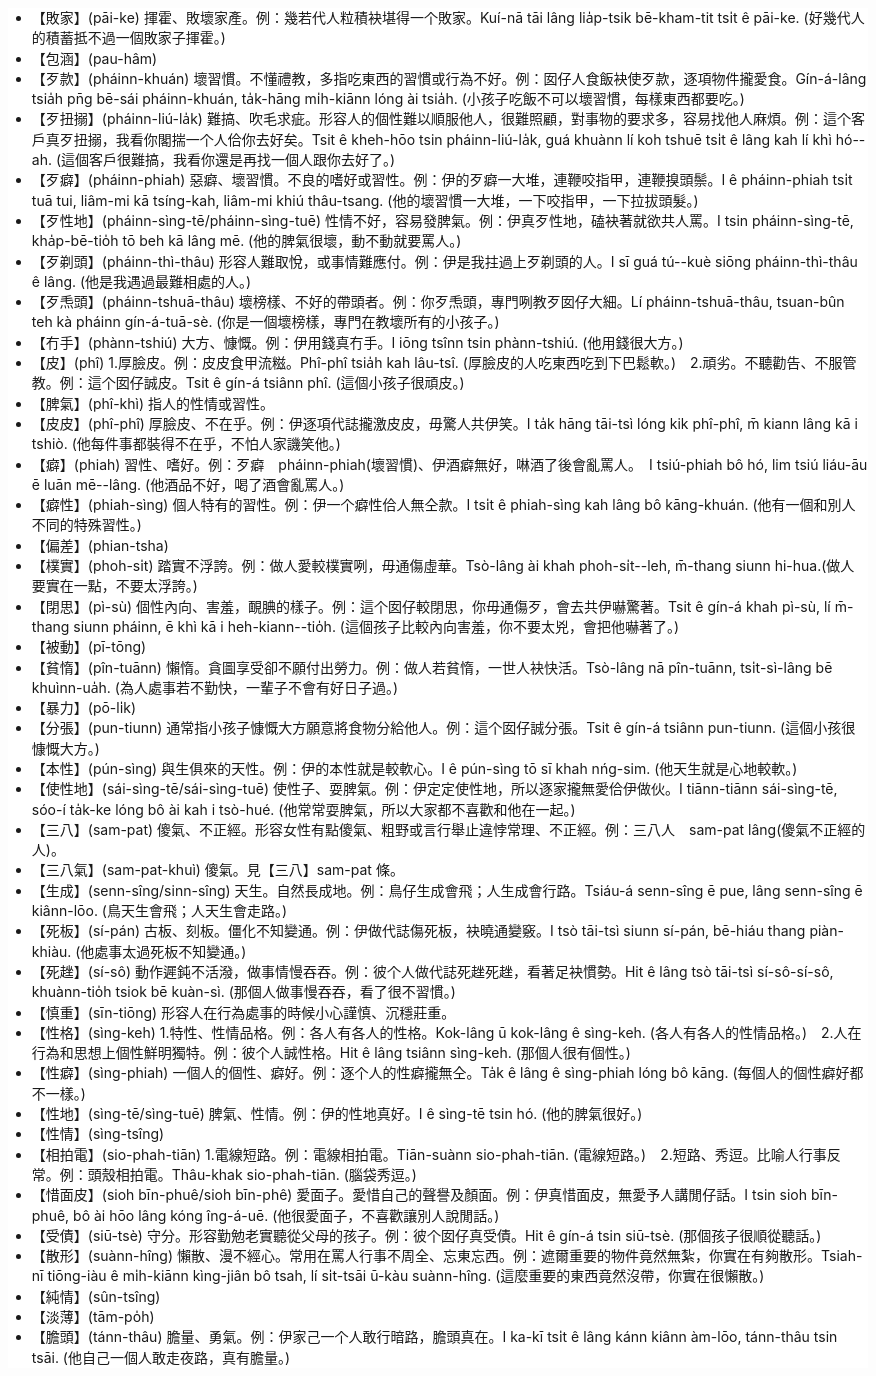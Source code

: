 * 【敗家】(pāi-ke) 揮霍、敗壞家產。例：幾若代人粒積袂堪得一个敗家。Kuí-nā tāi lâng lia̍p-tsik bē-kham-tit tsi̍t ê pāi-ke. (好幾代人的積蓄抵不過一個敗家子揮霍。)　
* 【包涵】(pau-hâm) 
* 【歹款】(pháinn-khuán) 壞習慣。不懂禮教，多指吃東西的習慣或行為不好。例：囡仔人食飯袂使歹款，逐項物件攏愛食。Gín-á-lâng tsia̍h pn̄g bē-sái pháinn-khuán, ta̍k-hāng mi̍h-kiānn lóng ài tsia̍h. (小孩子吃飯不可以壞習慣，每樣東西都要吃。)　
* 【歹扭搦】(pháinn-liú-la̍k) 難搞、吹毛求疵。形容人的個性難以順服他人，很難照顧，對事物的要求多，容易找他人麻煩。例：這个客戶真歹扭搦，我看你閣揣一个人佮你去好矣。Tsit ê kheh-hōo tsin pháinn-liú-la̍k, guá khuànn lí koh tshuē tsi̍t ê lâng kah lí khì hó--ah. (這個客戶很難搞，我看你還是再找一個人跟你去好了。)　
* 【歹癖】(pháinn-phiah) 惡癖、壞習慣。不良的嗜好或習性。例：伊的歹癖一大堆，連鞭咬指甲，連鞭搝頭鬃。I ê pháinn-phiah tsi̍t tuā tui, liâm-mi kā tsíng-kah, liâm-mi khiú thâu-tsang. (他的壞習慣一大堆，一下咬指甲，一下拉拔頭髮。)　
* 【歹性地】(pháinn-sìng-tē/pháinn-sìng-tuē) 性情不好，容易發脾氣。例：伊真歹性地，磕袂著就欲共人罵。I tsin pháinn-sìng-tē, kha̍p-bē-tio̍h tō beh kā lâng mē. (他的脾氣很壞，動不動就要罵人。)　
* 【歹剃頭】(pháinn-thì-thâu) 形容人難取悅，或事情難應付。例：伊是我拄過上歹剃頭的人。I sī guá tú--kuè siōng pháinn-thì-thâu ê lâng. (他是我遇過最難相處的人。)　
* 【歹𤆬頭】(pháinn-tshuā-thâu) 壞榜樣、不好的帶頭者。例：你歹𤆬頭，專門咧教歹囡仔大細。Lí pháinn-tshuā-thâu, tsuan-bûn teh kà pháinn gín-á-tuā-sè. (你是一個壞榜樣，專門在教壞所有的小孩子。)　
* 【冇手】(phànn-tshiú) 大方、慷慨。例：伊用錢真冇手。I iōng tsînn tsin phànn-tshiú. (他用錢很大方。)　
* 【皮】(phî) 1.厚臉皮。例：皮皮食甲流糍。Phî-phî tsia̍h kah lâu-tsî. (厚臉皮的人吃東西吃到下巴鬆軟。)　2.頑劣。不聽勸告、不服管教。例：這个囡仔誠皮。Tsit ê gín-á tsiânn phî. (這個小孩子很頑皮。)　
* 【脾氣】(phî-khì) 指人的性情或習性。
* 【皮皮】(phî-phî) 厚臉皮、不在乎。例：伊逐項代誌攏激皮皮，毋驚人共伊笑。I ta̍k hāng tāi-tsì lóng kik phî-phî, m̄ kiann lâng kā i tshiò. (他每件事都裝得不在乎，不怕人家譏笑他。)　
* 【癖】(phiah) 習性、嗜好。例：歹癖　pháinn-phiah(壞習慣)、伊酒癖無好，啉酒了後會亂罵人。　I tsiú-phiah bô hó, lim tsiú liáu-āu ē luān mē--lâng. (他酒品不好，喝了酒會亂罵人。)　
* 【癖性】(phiah-sìng) 個人特有的習性。例：伊一个癖性佮人無仝款。I tsi̍t ê phiah-sìng kah lâng bô kāng-khuán. (他有一個和別人不同的特殊習性。)　
* 【偏差】(phian-tsha) 
* 【樸實】(phoh-si̍t) 踏實不浮誇。例：做人愛較樸實咧，毋通傷虛華。Tsò-lâng ài khah phoh-si̍t--leh, m̄-thang siunn hi-hua.(做人要實在一點，不要太浮誇。)　
* 【閉思】(pì-sù) 個性內向、害羞，靦腆的樣子。例：這个囡仔較閉思，你毋通傷歹，會去共伊嚇驚著。Tsit ê gín-á khah pì-sù, lí m̄-thang siunn pháinn, ē khì kā i heh-kiann--tio̍h. (這個孩子比較內向害羞，你不要太兇，會把他嚇著了。)　
* 【被動】(pī-tōng) 
* 【貧惰】(pîn-tuānn) 懶惰。貪圖享受卻不願付出勞力。例：做人若貧惰，一世人袂快活。Tsò-lâng nā pîn-tuānn, tsi̍t-sì-lâng bē khuìnn-ua̍h. (為人處事若不勤快，一輩子不會有好日子過。)　
* 【暴力】(pō-li̍k) 
* 【分張】(pun-tiunn) 通常指小孩子慷慨大方願意將食物分給他人。例：這个囡仔誠分張。Tsit ê gín-á tsiânn pun-tiunn. (這個小孩很慷慨大方。)　
* 【本性】(pún-sìng) 與生俱來的天性。例：伊的本性就是較軟心。I ê pún-sìng tō sī khah nńg-sim. (他天生就是心地較軟。)　
* 【使性地】(sái-sìng-tē/sái-sìng-tuē) 使性子、耍脾氣。例：伊定定使性地，所以逐家攏無愛佮伊做伙。I tiānn-tiānn sái-sìng-tē, sóo-í ta̍k-ke lóng bô ài kah i tsò-hué. (他常常耍脾氣，所以大家都不喜歡和他在一起。)　
* 【三八】(sam-pat) 傻氣、不正經。形容女性有點傻氣、粗野或言行舉止違悖常理、不正經。例：三八人　sam-pat lâng(傻氣不正經的人)。
* 【三八氣】(sam-pat-khuì) 傻氣。見【三八】sam-pat 條。
* 【生成】(senn-sîng/sinn-sîng) 天生。自然長成地。例：鳥仔生成會飛；人生成會行路。Tsiáu-á senn-sîng ē pue, lâng senn-sîng ē kiânn-lōo. (鳥天生會飛；人天生會走路。)　
* 【死板】(sí-pán) 古板、刻板。僵化不知變通。例：伊做代誌傷死板，袂曉通變竅。I tsò tāi-tsì siunn sí-pán, bē-hiáu thang piàn-khiàu. (他處事太過死板不知變通。)　
* 【死趖】(sí-sô) 動作遲鈍不活潑，做事情慢吞吞。例：彼个人做代誌死趖死趖，看著足袂慣勢。Hit ê lâng tsò tāi-tsì sí-sô-sí-sô, khuànn-tio̍h tsiok bē kuàn-sì. (那個人做事慢吞吞，看了很不習慣。)　
* 【慎重】(sīn-tiōng) 形容人在行為處事的時候小心謹慎、沉穩莊重。
* 【性格】(sìng-keh) 1.特性、性情品格。例：各人有各人的性格。Kok-lâng ū kok-lâng ê sìng-keh. (各人有各人的性情品格。)　2.人在行為和思想上個性鮮明獨特。例：彼个人誠性格。Hit ê lâng tsiânn sìng-keh. (那個人很有個性。)　
* 【性癖】(sìng-phiah) 一個人的個性、癖好。例：逐个人的性癖攏無仝。Ta̍k ê lâng ê sìng-phiah lóng bô kāng. (每個人的個性癖好都不一樣。)　
* 【性地】(sìng-tē/sìng-tuē) 脾氣、性情。例：伊的性地真好。I ê sìng-tē tsin hó. (他的脾氣很好。)　
* 【性情】(sìng-tsîng) 
* 【相拍電】(sio-phah-tiān) 1.電線短路。例：電線相拍電。Tiān-suànn sio-phah-tiān. (電線短路。)　2.短路、秀逗。比喻人行事反常。例：頭殼相拍電。Thâu-khak sio-phah-tiān. (腦袋秀逗。)　
* 【惜面皮】(sioh bīn-phuê/sioh bīn-phê) 愛面子。愛惜自己的聲譽及顏面。例：伊真惜面皮，無愛予人講閒仔話。I tsin sioh bīn-phuê, bô ài hōo lâng kóng îng-á-uē. (他很愛面子，不喜歡讓別人說閒話。)　
* 【受債】(siū-tsè) 守分。形容勤勉老實聽從父母的孩子。例：彼个囡仔真受債。Hit ê gín-á tsin siū-tsè. (那個孩子很順從聽話。)　
* 【散形】(suànn-hîng) 懶散、漫不經心。常用在罵人行事不周全、忘東忘西。例：遮爾重要的物件竟然無紮，你實在有夠散形。Tsiah-nī tiōng-iàu ê mi̍h-kiānn kìng-jiân bô tsah, lí si̍t-tsāi ū-kàu suànn-hîng. (這麼重要的東西竟然沒帶，你實在很懶散。)　
* 【純情】(sûn-tsîng) 
* 【淡薄】(tām-po̍h) 
* 【膽頭】(tánn-thâu) 膽量、勇氣。例：伊家己一个人敢行暗路，膽頭真在。I ka-kī tsi̍t ê lâng kánn kiânn àm-lōo, tánn-thâu tsin tsāi. (他自己一個人敢走夜路，真有膽量。)　